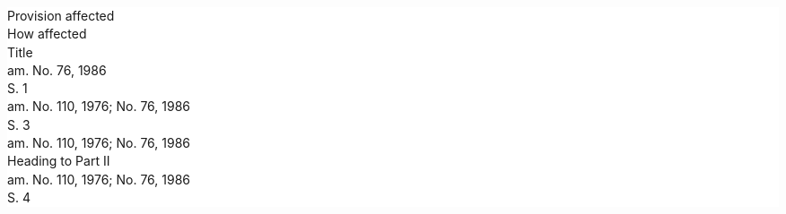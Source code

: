   </td>
</tr>
<tr align="left">
  <td colspan="1" align="left">
    <div>Provision affected</div>

  </td>
  <td colspan="1" align="left">
    <div>How affected</div>

  </td>
</tr>
<tr align="left">
  <td colspan="1" align="left">
    <div>Title</div>

  </td>
  <td colspan="1" align="left">
    <div>am. No. 76, 1986</div>

  </td>
</tr>
<tr align="left">
  <td colspan="1" align="left">
    <div>S. 1</div>

  </td>
  <td colspan="1" align="left">
    <div>am. No. 110, 1976; No. 76, 1986</div>

  </td>
</tr>
<tr align="left">
  <td colspan="1" align="left">
    <div>S. 3</div>

  </td>
  <td colspan="1" align="left">
    <div>am. No. 110, 1976; No. 76, 1986</div>

  </td>
</tr>
<tr align="left">
  <td colspan="1" align="left">
    <div>Heading to Part II</div>

  </td>
  <td colspan="1" align="left">
    <div>am. No. 110, 1976; No. 76, 1986</div>

  </td>
</tr>
<tr align="left">
  <td colspan="1" align="left">
    <div>S. 4</div>
